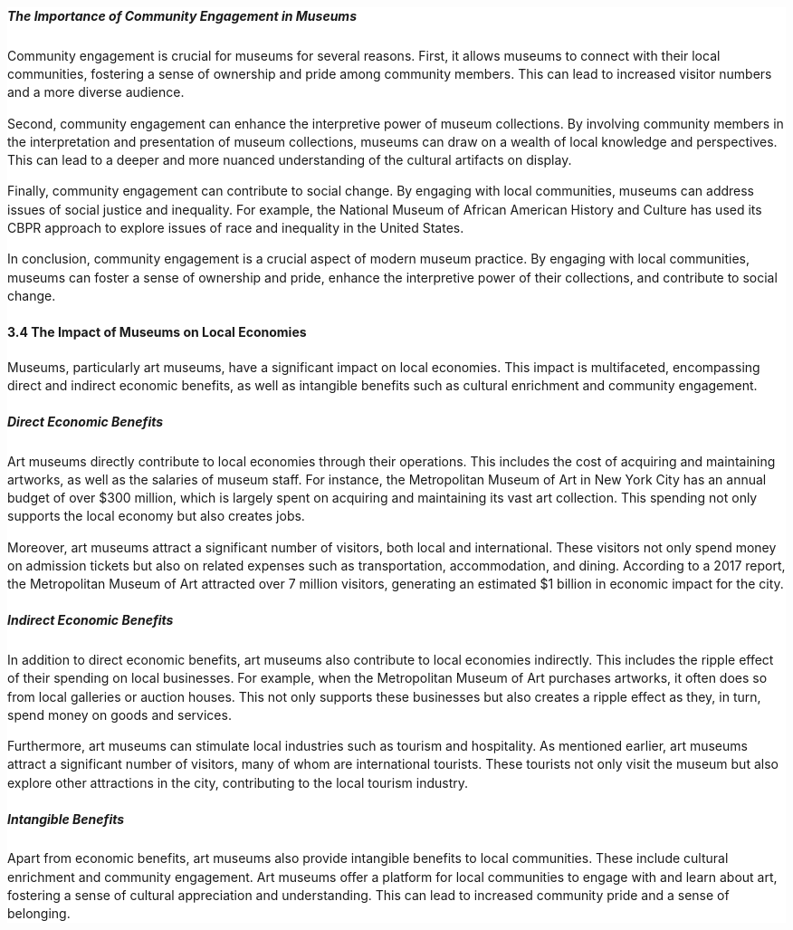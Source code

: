 ##### The Importance of Community Engagement in Museums

Community engagement is crucial for museums for several reasons. First, it allows museums to connect with their local communities, fostering a sense of ownership and pride among community members. This can lead to increased visitor numbers and a more diverse audience.

Second, community engagement can enhance the interpretive power of museum collections. By involving community members in the interpretation and presentation of museum collections, museums can draw on a wealth of local knowledge and perspectives. This can lead to a deeper and more nuanced understanding of the cultural artifacts on display.

Finally, community engagement can contribute to social change. By engaging with local communities, museums can address issues of social justice and inequality. For example, the National Museum of African American History and Culture has used its CBPR approach to explore issues of race and inequality in the United States.

In conclusion, community engagement is a crucial aspect of modern museum practice. By engaging with local communities, museums can foster a sense of ownership and pride, enhance the interpretive power of their collections, and contribute to social change.

#### 3.4 The Impact of Museums on Local Economies

Museums, particularly art museums, have a significant impact on local economies. This impact is multifaceted, encompassing direct and indirect economic benefits, as well as intangible benefits such as cultural enrichment and community engagement.

##### Direct Economic Benefits

Art museums directly contribute to local economies through their operations. This includes the cost of acquiring and maintaining artworks, as well as the salaries of museum staff. For instance, the Metropolitan Museum of Art in New York City has an annual budget of over $300 million, which is largely spent on acquiring and maintaining its vast art collection. This spending not only supports the local economy but also creates jobs.

Moreover, art museums attract a significant number of visitors, both local and international. These visitors not only spend money on admission tickets but also on related expenses such as transportation, accommodation, and dining. According to a 2017 report, the Metropolitan Museum of Art attracted over 7 million visitors, generating an estimated $1 billion in economic impact for the city.

##### Indirect Economic Benefits

In addition to direct economic benefits, art museums also contribute to local economies indirectly. This includes the ripple effect of their spending on local businesses. For example, when the Metropolitan Museum of Art purchases artworks, it often does so from local galleries or auction houses. This not only supports these businesses but also creates a ripple effect as they, in turn, spend money on goods and services.

Furthermore, art museums can stimulate local industries such as tourism and hospitality. As mentioned earlier, art museums attract a significant number of visitors, many of whom are international tourists. These tourists not only visit the museum but also explore other attractions in the city, contributing to the local tourism industry.

##### Intangible Benefits

Apart from economic benefits, art museums also provide intangible benefits to local communities. These include cultural enrichment and community engagement. Art museums offer a platform for local communities to engage with and learn about art, fostering a sense of cultural appreciation and understanding. This can lead to increased community pride and a sense of belonging.
